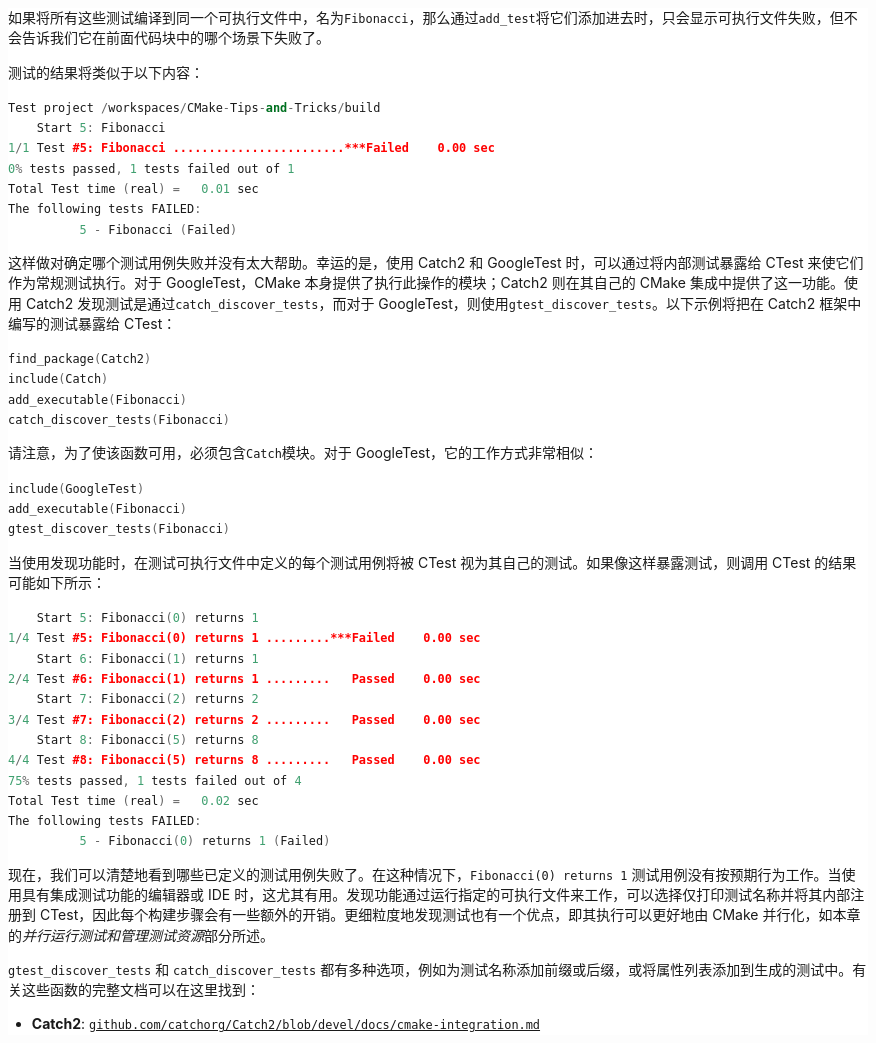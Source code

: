 如果将所有这些测试编译到同一个可执行文件中，名为`Fibonacci`，那么通过`add_test`将它们添加进去时，只会显示可执行文件失败，但不会告诉我们它在前面代码块中的哪个场景下失败了。

测试的结果将类似于以下内容：

```cpp
Test project /workspaces/CMake-Tips-and-Tricks/build
    Start 5: Fibonacci
1/1 Test #5: Fibonacci ........................***Failed    0.00 sec
0% tests passed, 1 tests failed out of 1
Total Test time (real) =   0.01 sec
The following tests FAILED:
          5 - Fibonacci (Failed)
```

这样做对确定哪个测试用例失败并没有太大帮助。幸运的是，使用 Catch2 和 GoogleTest 时，可以通过将内部测试暴露给 CTest 来使它们作为常规测试执行。对于 GoogleTest，CMake 本身提供了执行此操作的模块；Catch2 则在其自己的 CMake 集成中提供了这一功能。使用 Catch2 发现测试是通过`catch_discover_tests`，而对于 GoogleTest，则使用`gtest_discover_tests`。以下示例将把在 Catch2 框架中编写的测试暴露给 CTest：

```cpp
find_package(Catch2)
include(Catch)
add_executable(Fibonacci)
catch_discover_tests(Fibonacci)
```

请注意，为了使该函数可用，必须包含`Catch`模块。对于 GoogleTest，它的工作方式非常相似：

```cpp
include(GoogleTest)
add_executable(Fibonacci)
gtest_discover_tests(Fibonacci)
```

当使用发现功能时，在测试可执行文件中定义的每个测试用例将被 CTest 视为其自己的测试。如果像这样暴露测试，则调用 CTest 的结果可能如下所示：

```cpp
    Start 5: Fibonacci(0) returns 1
1/4 Test #5: Fibonacci(0) returns 1 .........***Failed    0.00 sec
    Start 6: Fibonacci(1) returns 1
2/4 Test #6: Fibonacci(1) returns 1 .........   Passed    0.00 sec
    Start 7: Fibonacci(2) returns 2
3/4 Test #7: Fibonacci(2) returns 2 .........   Passed    0.00 sec
    Start 8: Fibonacci(5) returns 8
4/4 Test #8: Fibonacci(5) returns 8 .........   Passed    0.00 sec
75% tests passed, 1 tests failed out of 4
Total Test time (real) =   0.02 sec
The following tests FAILED:
          5 - Fibonacci(0) returns 1 (Failed)
```

现在，我们可以清楚地看到哪些已定义的测试用例失败了。在这种情况下，`Fibonacci(0) returns 1` 测试用例没有按预期行为工作。当使用具有集成测试功能的编辑器或 IDE 时，这尤其有用。发现功能通过运行指定的可执行文件来工作，可以选择仅打印测试名称并将其内部注册到 CTest，因此每个构建步骤会有一些额外的开销。更细粒度地发现测试也有一个优点，即其执行可以更好地由 CMake 并行化，如本章的*并行运行测试和管理测试资源*部分所述。

`gtest_discover_tests` 和 `catch_discover_tests` 都有多种选项，例如为测试名称添加前缀或后缀，或将属性列表添加到生成的测试中。有关这些函数的完整文档可以在这里找到：

+   **Catch2**: [`github.com/catchorg/Catch2/blob/devel/docs/cmake-integration.md`](https://github.com/catchorg/Catch2/blob/devel/docs/cmake-integration.md)
